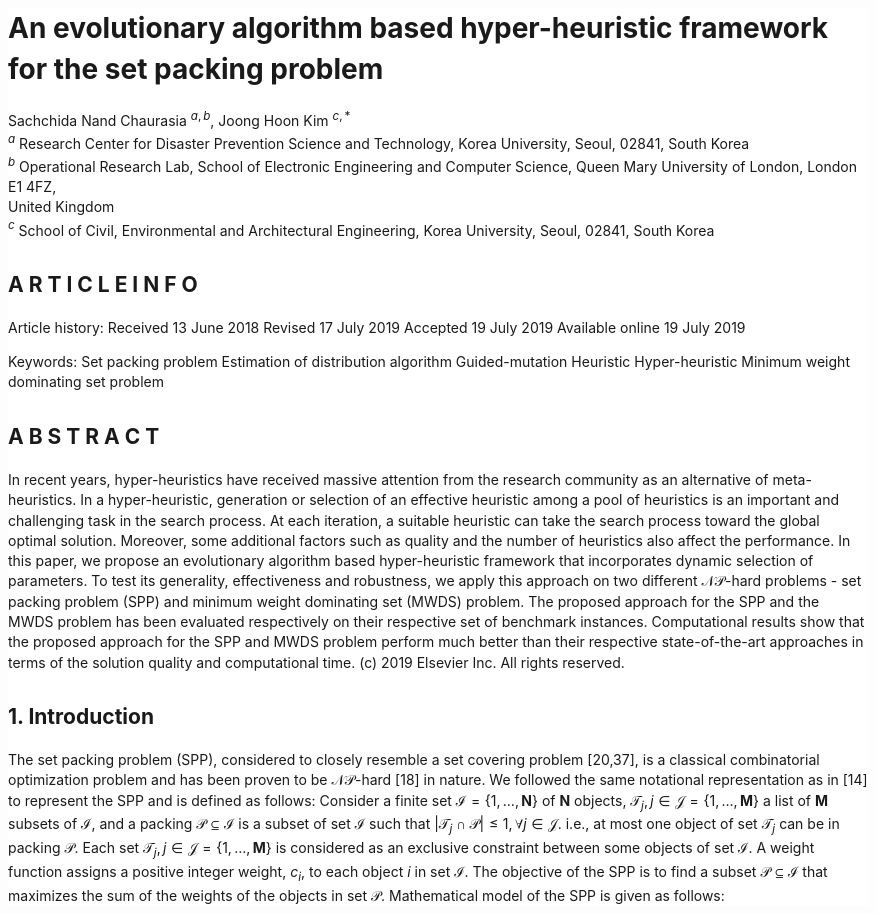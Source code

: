 # An evolutionary algorithm based hyper-heuristic framework for the set packing problem 

Sachchida Nand Chaurasia ${ }^{a, b}$, Joong Hoon Kim ${ }^{c, *}$<br>${ }^{a}$ Research Center for Disaster Prevention Science and Technology, Korea University, Seoul, 02841, South Korea<br>${ }^{b}$ Operational Research Lab, School of Electronic Engineering and Computer Science, Queen Mary University of London, London E1 4FZ,<br>United Kingdom<br>${ }^{c}$ School of Civil, Environmental and Architectural Engineering, Korea University, Seoul, 02841, South Korea

## A R T I C L E I N F O

Article history:
Received 13 June 2018
Revised 17 July 2019
Accepted 19 July 2019
Available online 19 July 2019

Keywords:
Set packing problem
Estimation of distribution algorithm
Guided-mutation
Heuristic
Hyper-heuristic
Minimum weight dominating set problem

## A B S T R A C T

In recent years, hyper-heuristics have received massive attention from the research community as an alternative of meta-heuristics. In a hyper-heuristic, generation or selection of an effective heuristic among a pool of heuristics is an important and challenging task in the search process. At each iteration, a suitable heuristic can take the search process toward the global optimal solution. Moreover, some additional factors such as quality and the number of heuristics also affect the performance. In this paper, we propose an evolutionary algorithm based hyper-heuristic framework that incorporates dynamic selection of parameters. To test its generality, effectiveness and robustness, we apply this approach on two different $\mathcal{N} \mathcal{P}$-hard problems - set packing problem (SPP) and minimum weight dominating set (MWDS) problem. The proposed approach for the SPP and the MWDS problem has been evaluated respectively on their respective set of benchmark instances. Computational results show that the proposed approach for the SPP and MWDS problem perform much better than their respective state-of-the-art approaches in terms of the solution quality and computational time.
(c) 2019 Elsevier Inc. All rights reserved.

## 1. Introduction

The set packing problem (SPP), considered to closely resemble a set covering problem [20,37], is a classical combinatorial optimization problem and has been proven to be $\mathcal{N} \mathcal{P}$-hard [18] in nature. We followed the same notational representation as in [14] to represent the SPP and is defined as follows: Consider a finite set $\mathcal{I}=\{1, \ldots, \mathbf{N}\}$ of $\mathbf{N}$ objects, $\mathcal{T}_{j}, j \in \mathcal{J}=\{1, \ldots, \mathbf{M}\}$ a list of $\mathbf{M}$ subsets of $\mathcal{I}$, and a packing $\mathcal{P} \subseteq \mathcal{I}$ is a subset of set $\mathcal{I}$ such that $\left|\mathcal{T}_{j} \cap \mathcal{P}\right| \leqslant 1, \forall j \in \mathcal{J}$. i.e., at most one object of set $\mathcal{T}_{j}$ can be in packing $\mathcal{P}$. Each set $\mathcal{T}_{j}, j \in \mathcal{J}=\{1, \ldots, \mathbf{M}\}$ is considered as an exclusive constraint between some objects of set $\mathcal{I}$. A weight function assigns a positive integer weight, $c_{i}$, to each object $i$ in set $\mathcal{I}$. The objective of the SPP is to find a subset $\mathcal{P} \subseteq \mathcal{I}$ that maximizes the sum of the weights of the objects in set $\mathcal{P}$. Mathematical model of the SPP is given as follows:


[^0]:    * Corresponding author.
[^0]:    ${ }^{1}$ https://mathcracker.com/wilcoxon-signed-ranks.php.